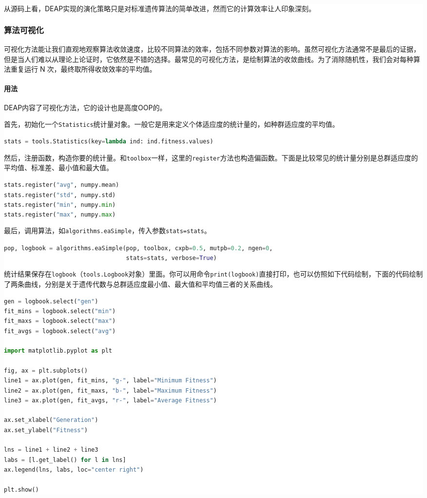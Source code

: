 从源码上看，DEAP实现的演化策略只是对标准遗传算法的简单改进，然而它的计算效率让人印象深刻。

### 算法可视化

可视化方法能让我们直观地观察算法收敛速度，比较不同算法的效率，包括不同参数对算法的影响。虽然可视化方法通常不是最后的证据，但是当人们难以从理论上论证时，它依然是不错的选择。最常见的可视化方法，是绘制算法的收敛曲线。为了消除随机性，我们会对每种算法重复运行 N 次，最终取所得收敛效率的平均值。

#### 用法

DEAP内容了可视化方法，它的设计也是高度OOP的。

首先，初始化一个`Statistics`统计量对象。一般它是用来定义个体适应度的统计量的，如种群适应度的平均值。

```python
stats = tools.Statistics(key=lambda ind: ind.fitness.values)
```

然后，注册函数，构造你要的统计量。和`toolbox`一样，这里的`register`方法也构造偏函数。下面是比较常见的统计量分别是总群适应度的平均值、标准差、最小值和最大值。

```python
stats.register("avg", numpy.mean)
stats.register("std", numpy.std)
stats.register("min", numpy.min)
stats.register("max", numpy.max)
```

最后，调用算法，如`algorithms.eaSimple`，传入参数`stats=stats`。

```python
pop, logbook = algorithms.eaSimple(pop, toolbox, cxpb=0.5, mutpb=0.2, ngen=0, 
                                   stats=stats, verbose=True)
```

统计结果保存在`logbook`（`tools.Logbook`对象）里面。你可以用命令`print(logbook)`直接打印，也可以仿照如下代码绘制，下面的代码绘制了两条曲线，分别是关于遗传代数与总群适应度最小值、最大值和平均值三者的关系曲线。

```python
gen = logbook.select("gen")
fit_mins = logbook.select("min")
fit_maxs = logbook.select("max")
fit_avgs = logbook.select("avg")

import matplotlib.pyplot as plt

fig, ax = plt.subplots()
line1 = ax.plot(gen, fit_mins, "g-", label="Minimum Fitness")
line2 = ax.plot(gen, fit_maxs, "b-", label="Maximum Fitness")
line3 = ax.plot(gen, fit_avgs, "r-", label="Average Fitness")

ax.set_xlabel("Generation")
ax.set_ylabel("Fitness")

lns = line1 + line2 + line3
labs = [l.get_label() for l in lns]
ax.legend(lns, labs, loc="center right")

plt.show()
```
